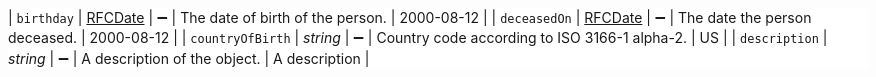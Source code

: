 | `birthday`                                                                                                                                                                                                                                                                                    | [RFCDate](../../types/rfcdate.md)                                                                                                                                                                                                                                                             | :heavy_minus_sign:                                                                                                                                                                                                                                                                            | The date of birth of the person.                                                                                                                                                                                                                                                              | 2000-08-12                                                                                                                                                                                                                                                                                    |
| `deceasedOn`                                                                                                                                                                                                                                                                                  | [RFCDate](../../types/rfcdate.md)                                                                                                                                                                                                                                                             | :heavy_minus_sign:                                                                                                                                                                                                                                                                            | The date the person deceased.                                                                                                                                                                                                                                                                 | 2000-08-12                                                                                                                                                                                                                                                                                    |
| `countryOfBirth`                                                                                                                                                                                                                                                                              | *string*                                                                                                                                                                                                                                                                                      | :heavy_minus_sign:                                                                                                                                                                                                                                                                            | Country code according to ISO 3166-1 alpha-2.                                                                                                                                                                                                                                                 | US                                                                                                                                                                                                                                                                                            |
| `description`                                                                                                                                                                                                                                                                                 | *string*                                                                                                                                                                                                                                                                                      | :heavy_minus_sign:                                                                                                                                                                                                                                                                            | A description of the object.                                                                                                                                                                                                                                                                  | A description                                                                                                                                                                                                                                                                                 |